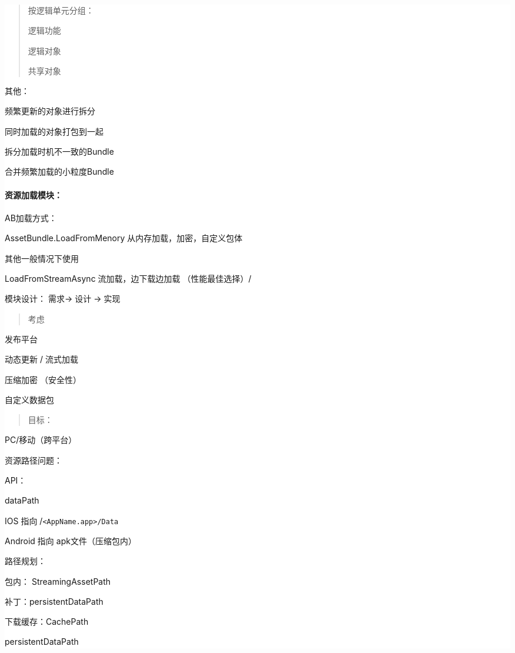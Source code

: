 > 按逻辑单元分组：
>
> 逻辑功能
>
> 逻辑对象
>
> 共享对象

其他：

频繁更新的对象进行拆分

同时加载的对象打包到一起

拆分加载时机不一致的Bundle

合并频繁加载的小粒度Bundle

#### 资源加载模块：

AB加载方式：

AssetBundle.LoadFromMenory 从内存加载，加密，自定义包体

其他一般情况下使用

LoadFromStreamAsync 流加载，边下载边加载 （性能最佳选择）/

模块设计： 需求-> 设计 -> 实现

> 考虑

发布平台

动态更新 / 流式加载

压缩加密 （安全性）

自定义数据包

> 目标：

PC/移动（跨平台）

资源路径问题：

API：

dataPath

IOS 指向 /`<AppName.app>/Data`

Android  指向 apk文件（压缩包内）

路径规划：

包内： StreamingAssetPath

补丁：persistentDataPath

下载缓存：CachePath

persistentDataPath
